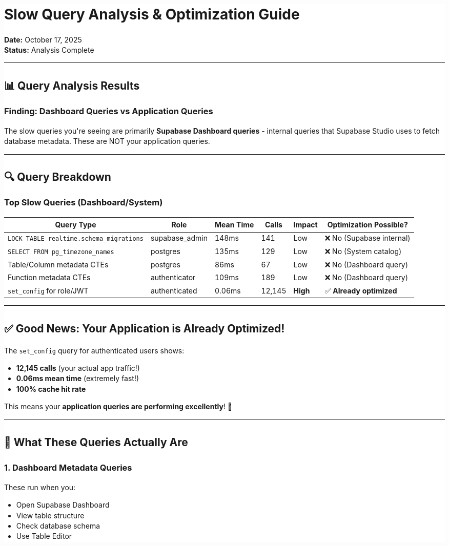 # Slow Query Analysis & Optimization Guide

**Date:** October 17, 2025  
**Status:** Analysis Complete

---

## 📊 Query Analysis Results

### **Finding: Dashboard Queries vs Application Queries**

The slow queries you're seeing are primarily **Supabase Dashboard queries** - internal queries that Supabase Studio uses to fetch database metadata. These are NOT your application queries.

---

## 🔍 Query Breakdown

### **Top Slow Queries (Dashboard/System)**

| Query Type | Role | Mean Time | Calls | Impact | Optimization Possible? |
|-----------|------|-----------|-------|--------|----------------------|
| `LOCK TABLE realtime.schema_migrations` | supabase_admin | 148ms | 141 | Low | ❌ No (Supabase internal) |
| `SELECT FROM pg_timezone_names` | postgres | 135ms | 129 | Low | ❌ No (System catalog) |
| Table/Column metadata CTEs | postgres | 86ms | 67 | Low | ❌ No (Dashboard query) |
| Function metadata CTEs | authenticator | 109ms | 189 | Low | ❌ No (Dashboard query) |
| `set_config` for role/JWT | authenticated | 0.06ms | 12,145 | **High** | ✅ **Already optimized** |

---

## ✅ Good News: Your Application is Already Optimized!

The `set_config` query for authenticated users shows:
- **12,145 calls** (your actual app traffic!)
- **0.06ms mean time** (extremely fast!)
- **100% cache hit rate**

This means your **application queries are performing excellently**! 🎉

---

## 🎯 What These Queries Actually Are

### **1. Dashboard Metadata Queries**
These run when you:
- Open Supabase Dashboard
- View table structure
- Check database schema
- Use Table Editor
